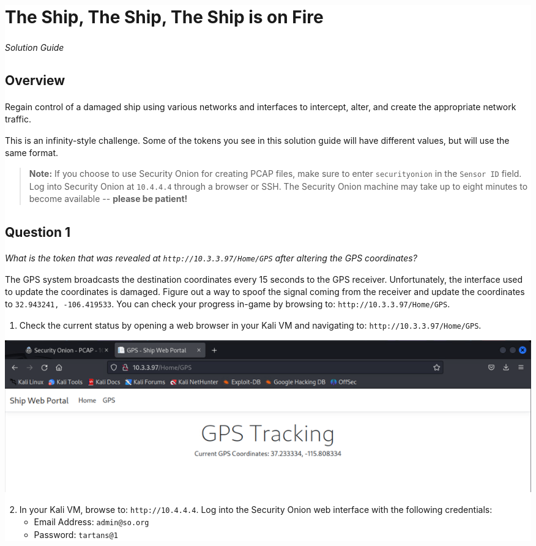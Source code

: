 # The Ship, The Ship, The Ship is on Fire

*Solution Guide*

## Overview

Regain control of a damaged ship using various networks and interfaces to intercept, alter, and create the appropriate network traffic. 

This is an infinity-style challenge. Some of the tokens you see in this solution guide will have different values, but will use the same format. 

>**Note:** If you choose to use Security Onion for creating PCAP files, make sure to enter `securityonion` in the `Sensor ID` field. Log into Security Onion at `10.4.4.4` through a browser or SSH. The Security Onion machine may take up to eight minutes to become available -- **please be patient!**

## Question 1

*What is the token that was revealed at `http://10.3.3.97/Home/GPS` after altering the GPS coordinates?*

The GPS system broadcasts the destination coordinates every 15 seconds to the GPS receiver. Unfortunately, the interface used to update the coordinates is damaged. Figure out a way to spoof the signal coming from the receiver and update the coordinates to `32.943241, -106.419533`. You can check your progress in-game by browsing to: `http://10.3.3.97/Home/GPS`.

1. Check the current status by opening a web browser in your Kali VM and navigating to: `http://10.3.3.97/Home/GPS`.

![](./img/c52-gps0.PNG)

2. In your Kali VM,  browse to: `http://10.4.4.4`. Log into the Security Onion web interface with the following credentials:   
   - Email Address: `admin@so.org`
   - Password: `tartans@1`
